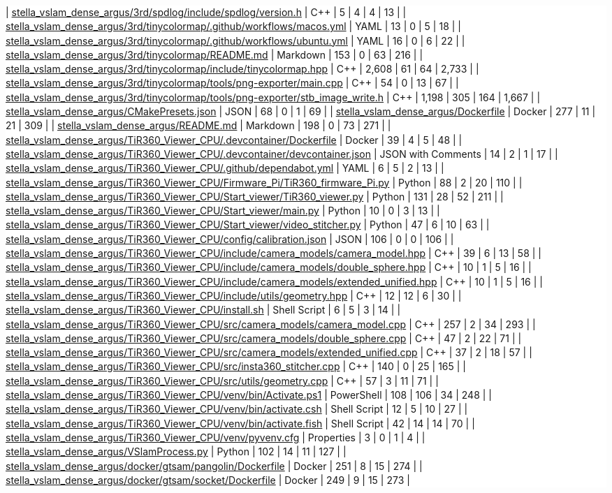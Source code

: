 | [stella_vslam_dense_argus/3rd/spdlog/include/spdlog/version.h](/stella_vslam_dense_argus/3rd/spdlog/include/spdlog/version.h) | C++ | 5 | 4 | 4 | 13 |
| [stella_vslam_dense_argus/3rd/tinycolormap/.github/workflows/macos.yml](/stella_vslam_dense_argus/3rd/tinycolormap/.github/workflows/macos.yml) | YAML | 13 | 0 | 5 | 18 |
| [stella_vslam_dense_argus/3rd/tinycolormap/.github/workflows/ubuntu.yml](/stella_vslam_dense_argus/3rd/tinycolormap/.github/workflows/ubuntu.yml) | YAML | 16 | 0 | 6 | 22 |
| [stella_vslam_dense_argus/3rd/tinycolormap/README.md](/stella_vslam_dense_argus/3rd/tinycolormap/README.md) | Markdown | 153 | 0 | 63 | 216 |
| [stella_vslam_dense_argus/3rd/tinycolormap/include/tinycolormap.hpp](/stella_vslam_dense_argus/3rd/tinycolormap/include/tinycolormap.hpp) | C++ | 2,608 | 61 | 64 | 2,733 |
| [stella_vslam_dense_argus/3rd/tinycolormap/tools/png-exporter/main.cpp](/stella_vslam_dense_argus/3rd/tinycolormap/tools/png-exporter/main.cpp) | C++ | 54 | 0 | 13 | 67 |
| [stella_vslam_dense_argus/3rd/tinycolormap/tools/png-exporter/stb_image_write.h](/stella_vslam_dense_argus/3rd/tinycolormap/tools/png-exporter/stb_image_write.h) | C++ | 1,198 | 305 | 164 | 1,667 |
| [stella_vslam_dense_argus/CMakePresets.json](/stella_vslam_dense_argus/CMakePresets.json) | JSON | 68 | 0 | 1 | 69 |
| [stella_vslam_dense_argus/Dockerfile](/stella_vslam_dense_argus/Dockerfile) | Docker | 277 | 11 | 21 | 309 |
| [stella_vslam_dense_argus/README.md](/stella_vslam_dense_argus/README.md) | Markdown | 198 | 0 | 73 | 271 |
| [stella_vslam_dense_argus/TiR360_Viewer_CPU/.devcontainer/Dockerfile](/stella_vslam_dense_argus/TiR360_Viewer_CPU/.devcontainer/Dockerfile) | Docker | 39 | 4 | 5 | 48 |
| [stella_vslam_dense_argus/TiR360_Viewer_CPU/.devcontainer/devcontainer.json](/stella_vslam_dense_argus/TiR360_Viewer_CPU/.devcontainer/devcontainer.json) | JSON with Comments | 14 | 2 | 1 | 17 |
| [stella_vslam_dense_argus/TiR360_Viewer_CPU/.github/dependabot.yml](/stella_vslam_dense_argus/TiR360_Viewer_CPU/.github/dependabot.yml) | YAML | 6 | 5 | 2 | 13 |
| [stella_vslam_dense_argus/TiR360_Viewer_CPU/Firmware_Pi/TiR360_firmware_Pi.py](/stella_vslam_dense_argus/TiR360_Viewer_CPU/Firmware_Pi/TiR360_firmware_Pi.py) | Python | 88 | 2 | 20 | 110 |
| [stella_vslam_dense_argus/TiR360_Viewer_CPU/Start_viewer/TiR360_viewer.py](/stella_vslam_dense_argus/TiR360_Viewer_CPU/Start_viewer/TiR360_viewer.py) | Python | 131 | 28 | 52 | 211 |
| [stella_vslam_dense_argus/TiR360_Viewer_CPU/Start_viewer/main.py](/stella_vslam_dense_argus/TiR360_Viewer_CPU/Start_viewer/main.py) | Python | 10 | 0 | 3 | 13 |
| [stella_vslam_dense_argus/TiR360_Viewer_CPU/Start_viewer/video_stitcher.py](/stella_vslam_dense_argus/TiR360_Viewer_CPU/Start_viewer/video_stitcher.py) | Python | 47 | 6 | 10 | 63 |
| [stella_vslam_dense_argus/TiR360_Viewer_CPU/config/calibration.json](/stella_vslam_dense_argus/TiR360_Viewer_CPU/config/calibration.json) | JSON | 106 | 0 | 0 | 106 |
| [stella_vslam_dense_argus/TiR360_Viewer_CPU/include/camera_models/camera_model.hpp](/stella_vslam_dense_argus/TiR360_Viewer_CPU/include/camera_models/camera_model.hpp) | C++ | 39 | 6 | 13 | 58 |
| [stella_vslam_dense_argus/TiR360_Viewer_CPU/include/camera_models/double_sphere.hpp](/stella_vslam_dense_argus/TiR360_Viewer_CPU/include/camera_models/double_sphere.hpp) | C++ | 10 | 1 | 5 | 16 |
| [stella_vslam_dense_argus/TiR360_Viewer_CPU/include/camera_models/extended_unified.hpp](/stella_vslam_dense_argus/TiR360_Viewer_CPU/include/camera_models/extended_unified.hpp) | C++ | 10 | 1 | 5 | 16 |
| [stella_vslam_dense_argus/TiR360_Viewer_CPU/include/utils/geometry.hpp](/stella_vslam_dense_argus/TiR360_Viewer_CPU/include/utils/geometry.hpp) | C++ | 12 | 12 | 6 | 30 |
| [stella_vslam_dense_argus/TiR360_Viewer_CPU/install.sh](/stella_vslam_dense_argus/TiR360_Viewer_CPU/install.sh) | Shell Script | 6 | 5 | 3 | 14 |
| [stella_vslam_dense_argus/TiR360_Viewer_CPU/src/camera_models/camera_model.cpp](/stella_vslam_dense_argus/TiR360_Viewer_CPU/src/camera_models/camera_model.cpp) | C++ | 257 | 2 | 34 | 293 |
| [stella_vslam_dense_argus/TiR360_Viewer_CPU/src/camera_models/double_sphere.cpp](/stella_vslam_dense_argus/TiR360_Viewer_CPU/src/camera_models/double_sphere.cpp) | C++ | 47 | 2 | 22 | 71 |
| [stella_vslam_dense_argus/TiR360_Viewer_CPU/src/camera_models/extended_unified.cpp](/stella_vslam_dense_argus/TiR360_Viewer_CPU/src/camera_models/extended_unified.cpp) | C++ | 37 | 2 | 18 | 57 |
| [stella_vslam_dense_argus/TiR360_Viewer_CPU/src/insta360_stitcher.cpp](/stella_vslam_dense_argus/TiR360_Viewer_CPU/src/insta360_stitcher.cpp) | C++ | 140 | 0 | 25 | 165 |
| [stella_vslam_dense_argus/TiR360_Viewer_CPU/src/utils/geometry.cpp](/stella_vslam_dense_argus/TiR360_Viewer_CPU/src/utils/geometry.cpp) | C++ | 57 | 3 | 11 | 71 |
| [stella_vslam_dense_argus/TiR360_Viewer_CPU/venv/bin/Activate.ps1](/stella_vslam_dense_argus/TiR360_Viewer_CPU/venv/bin/Activate.ps1) | PowerShell | 108 | 106 | 34 | 248 |
| [stella_vslam_dense_argus/TiR360_Viewer_CPU/venv/bin/activate.csh](/stella_vslam_dense_argus/TiR360_Viewer_CPU/venv/bin/activate.csh) | Shell Script | 12 | 5 | 10 | 27 |
| [stella_vslam_dense_argus/TiR360_Viewer_CPU/venv/bin/activate.fish](/stella_vslam_dense_argus/TiR360_Viewer_CPU/venv/bin/activate.fish) | Shell Script | 42 | 14 | 14 | 70 |
| [stella_vslam_dense_argus/TiR360_Viewer_CPU/venv/pyvenv.cfg](/stella_vslam_dense_argus/TiR360_Viewer_CPU/venv/pyvenv.cfg) | Properties | 3 | 0 | 1 | 4 |
| [stella_vslam_dense_argus/VSlamProcess.py](/stella_vslam_dense_argus/VSlamProcess.py) | Python | 102 | 14 | 11 | 127 |
| [stella_vslam_dense_argus/docker/gtsam/pangolin/Dockerfile](/stella_vslam_dense_argus/docker/gtsam/pangolin/Dockerfile) | Docker | 251 | 8 | 15 | 274 |
| [stella_vslam_dense_argus/docker/gtsam/socket/Dockerfile](/stella_vslam_dense_argus/docker/gtsam/socket/Dockerfile) | Docker | 249 | 9 | 15 | 273 |